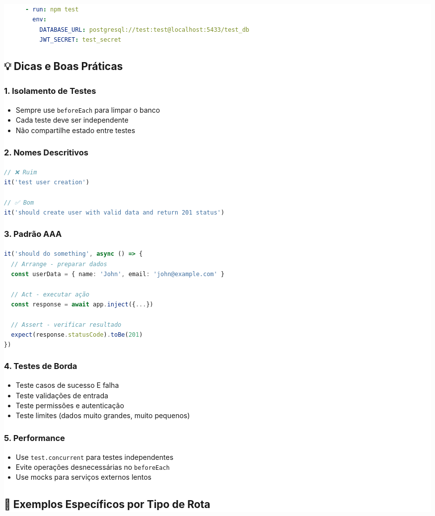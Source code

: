 ```yaml
      - run: npm test
        env:
          DATABASE_URL: postgresql://test:test@localhost:5433/test_db
          JWT_SECRET: test_secret
```

## 💡 Dicas e Boas Práticas

### 1. Isolamento de Testes
- Sempre use `beforeEach` para limpar o banco
- Cada teste deve ser independente
- Não compartilhe estado entre testes

### 2. Nomes Descritivos
```typescript
// ❌ Ruim
it('test user creation')

// ✅ Bom
it('should create user with valid data and return 201 status')
```

### 3. Padrão AAA
```typescript
it('should do something', async () => {
  // Arrange - preparar dados
  const userData = { name: 'John', email: 'john@example.com' }
  
  // Act - executar ação
  const response = await app.inject({...})
  
  // Assert - verificar resultado
  expect(response.statusCode).toBe(201)
})
```

### 4. Testes de Borda
- Teste casos de sucesso E falha
- Teste validações de entrada
- Teste permissões e autenticação
- Teste limites (dados muito grandes, muito pequenos)

### 5. Performance
- Use `test.concurrent` para testes independentes
- Evite operações desnecessárias no `beforeEach`
- Use mocks para serviços externos lentos

## 📝 Exemplos Específicos por Tipo de Rota

